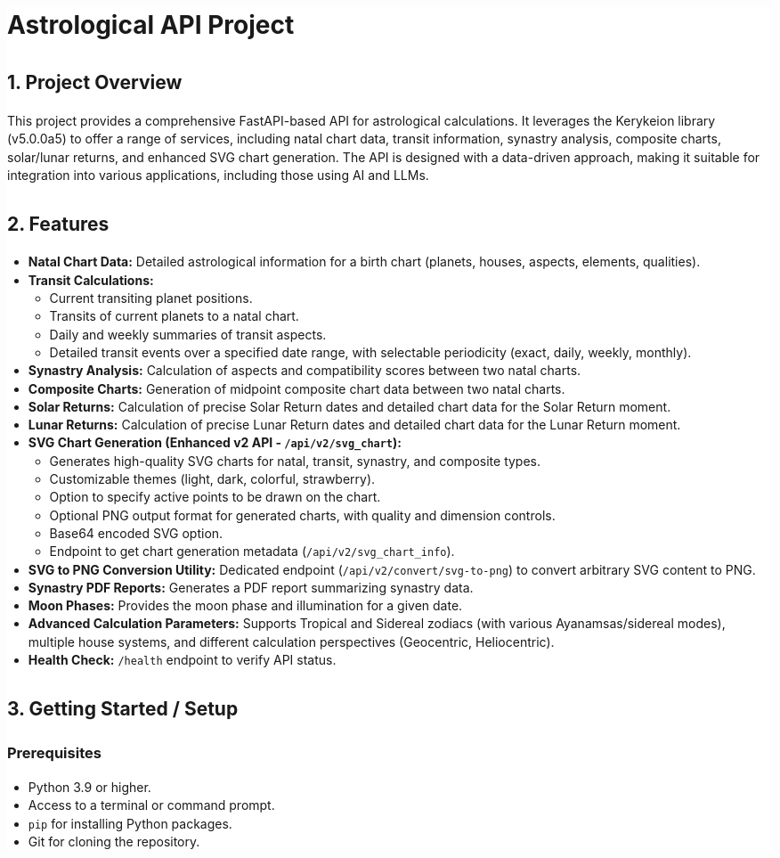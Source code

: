 # Astrological API Project

## 1. Project Overview

This project provides a comprehensive FastAPI-based API for astrological calculations. It leverages the Kerykeion library (v5.0.0a5) to offer a range of services, including natal chart data, transit information, synastry analysis, composite charts, solar/lunar returns, and enhanced SVG chart generation. The API is designed with a data-driven approach, making it suitable for integration into various applications, including those using AI and LLMs.

## 2. Features

*   **Natal Chart Data:** Detailed astrological information for a birth chart (planets, houses, aspects, elements, qualities).
*   **Transit Calculations:**
    *   Current transiting planet positions.
    *   Transits of current planets to a natal chart.
    *   Daily and weekly summaries of transit aspects.
    *   Detailed transit events over a specified date range, with selectable periodicity (exact, daily, weekly, monthly).
*   **Synastry Analysis:** Calculation of aspects and compatibility scores between two natal charts.
*   **Composite Charts:** Generation of midpoint composite chart data between two natal charts.
*   **Solar Returns:** Calculation of precise Solar Return dates and detailed chart data for the Solar Return moment.
*   **Lunar Returns:** Calculation of precise Lunar Return dates and detailed chart data for the Lunar Return moment.
*   **SVG Chart Generation (Enhanced v2 API - `/api/v2/svg_chart`):**
    *   Generates high-quality SVG charts for natal, transit, synastry, and composite types.
    *   Customizable themes (light, dark, colorful, strawberry).
    *   Option to specify active points to be drawn on the chart.
    *   Optional PNG output format for generated charts, with quality and dimension controls.
    *   Base64 encoded SVG option.
    *   Endpoint to get chart generation metadata (`/api/v2/svg_chart_info`).
*   **SVG to PNG Conversion Utility:** Dedicated endpoint (`/api/v2/convert/svg-to-png`) to convert arbitrary SVG content to PNG.
*   **Synastry PDF Reports:** Generates a PDF report summarizing synastry data.
*   **Moon Phases:** Provides the moon phase and illumination for a given date.
*   **Advanced Calculation Parameters:** Supports Tropical and Sidereal zodiacs (with various Ayanamsas/sidereal modes), multiple house systems, and different calculation perspectives (Geocentric, Heliocentric).
*   **Health Check:** `/health` endpoint to verify API status.

## 3. Getting Started / Setup

### Prerequisites

*   Python 3.9 or higher.
*   Access to a terminal or command prompt.
*   `pip` for installing Python packages.
*   Git for cloning the repository.
